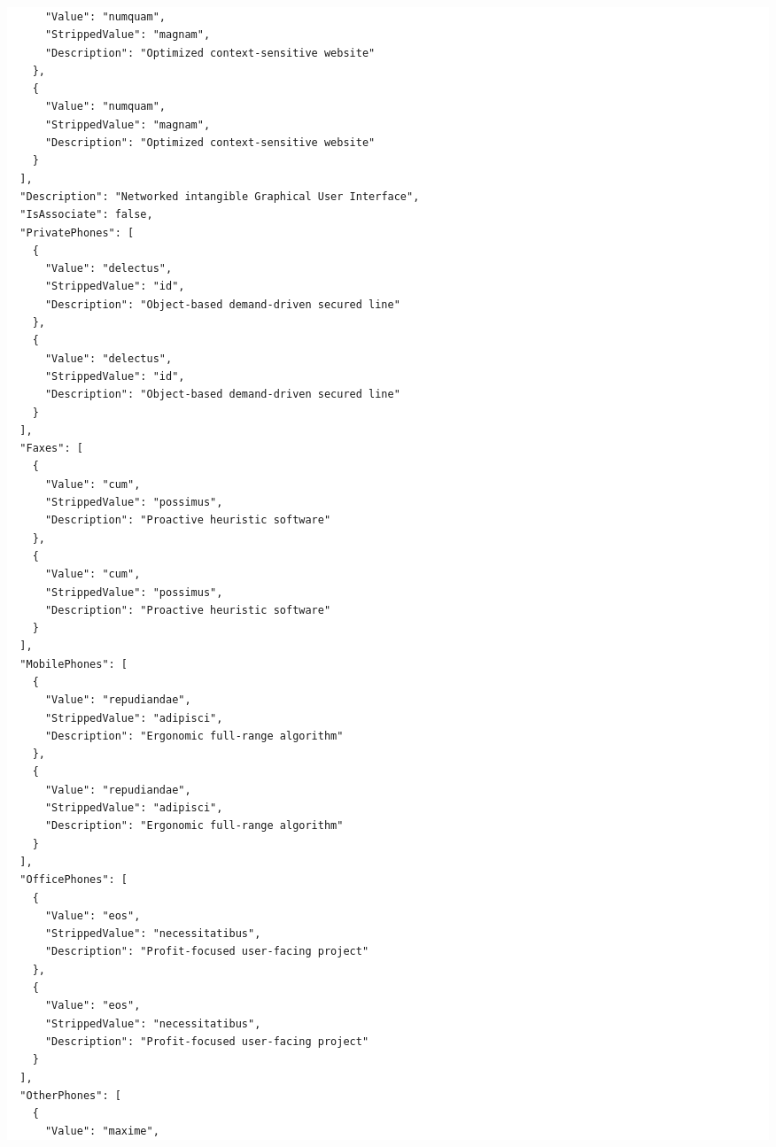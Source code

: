 ```http!
      "Value": "numquam",
      "StrippedValue": "magnam",
      "Description": "Optimized context-sensitive website"
    },
    {
      "Value": "numquam",
      "StrippedValue": "magnam",
      "Description": "Optimized context-sensitive website"
    }
  ],
  "Description": "Networked intangible Graphical User Interface",
  "IsAssociate": false,
  "PrivatePhones": [
    {
      "Value": "delectus",
      "StrippedValue": "id",
      "Description": "Object-based demand-driven secured line"
    },
    {
      "Value": "delectus",
      "StrippedValue": "id",
      "Description": "Object-based demand-driven secured line"
    }
  ],
  "Faxes": [
    {
      "Value": "cum",
      "StrippedValue": "possimus",
      "Description": "Proactive heuristic software"
    },
    {
      "Value": "cum",
      "StrippedValue": "possimus",
      "Description": "Proactive heuristic software"
    }
  ],
  "MobilePhones": [
    {
      "Value": "repudiandae",
      "StrippedValue": "adipisci",
      "Description": "Ergonomic full-range algorithm"
    },
    {
      "Value": "repudiandae",
      "StrippedValue": "adipisci",
      "Description": "Ergonomic full-range algorithm"
    }
  ],
  "OfficePhones": [
    {
      "Value": "eos",
      "StrippedValue": "necessitatibus",
      "Description": "Profit-focused user-facing project"
    },
    {
      "Value": "eos",
      "StrippedValue": "necessitatibus",
      "Description": "Profit-focused user-facing project"
    }
  ],
  "OtherPhones": [
    {
      "Value": "maxime",
```